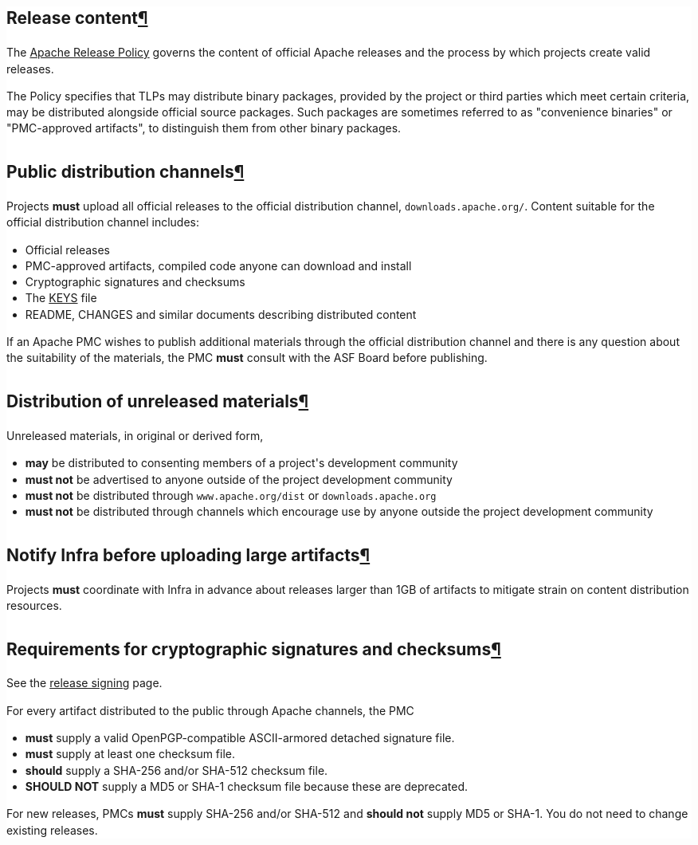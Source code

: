 <h2 id="release-content">Release content<a class="headerlink" href="#release-content" title="Permanent link">&para;</a></h2>

The <a href="http://www.apache.org/dev/release#what" target="_blank">Apache Release Policy</a> governs the content of official Apache releases and the process by which projects create valid releases.

The Policy specifies that TLPs may distribute binary packages, provided by the project or third parties which meet certain criteria, may be distributed alongside official source packages. Such packages are sometimes referred to as "convenience binaries" or "PMC-approved artifacts", to distinguish them from other binary packages.

<h2 id="public-distribution">Public distribution channels<a class="headerlink" href="#public-distribution" title="Permanent link">&para;</a></h2>

Projects **must** upload all official releases to the official distribution channel, `downloads.apache.org/`. Content suitable for the official distribution channel includes:

  - Official releases
  - PMC-approved artifacts, compiled code anyone can download and install
  - Cryptographic signatures and checksums
  - The <a href="#sigs-and-sums">KEYS</a> file
  - README, CHANGES and similar documents describing distributed content

If an Apache PMC wishes to publish additional materials through the official distribution channel and there is any question about the suitability of the materials, the PMC **must** consult with the ASF Board before publishing.

<h2 id="unreleased">Distribution of unreleased materials<a class="headerlink" href="#unreleased" title="Permanent link">&para;</a></h2>

Unreleased materials, in original or derived form,

  -  **may** be distributed to consenting members of a project's development community
  -  **must not** be advertised to anyone outside of the project development community
  -  **must not** be distributed through `www.apache.org/dist` or `downloads.apache.org`
  -  **must not** be distributed through channels which encourage use by anyone outside the project development community

<h2 id="heads-up">Notify Infra before uploading large artifacts<a class="headerlink" href="#heads-up" title="Permanent link">&para;</a></h2>

Projects **must** coordinate with Infra in advance about releases larger than 1GB of artifacts to mitigate strain on content distribution resources.

<h2 id="sigs-and-sums">Requirements for cryptographic signatures and checksums<a class="headerlink" href="#sigs-and-sums" title="Permanent link">&para;</a></h2>

See the <a href="https://www.apache.org/dev/release-signing.html" target="_blank">release signing</a> page.

For every artifact distributed to the public through Apache channels, the PMC

  - **must** supply a valid OpenPGP-compatible ASCII-armored detached signature file.
  - **must** supply at least one checksum file.
  - **should** supply a SHA-256 and/or SHA-512 checksum file.
  - **SHOULD NOT** supply a MD5 or SHA-1 checksum file because these are deprecated.

For new releases, PMCs **must** supply SHA-256 and/or SHA-512 and **should not** supply MD5 or SHA-1. You do not need to change existing releases.
